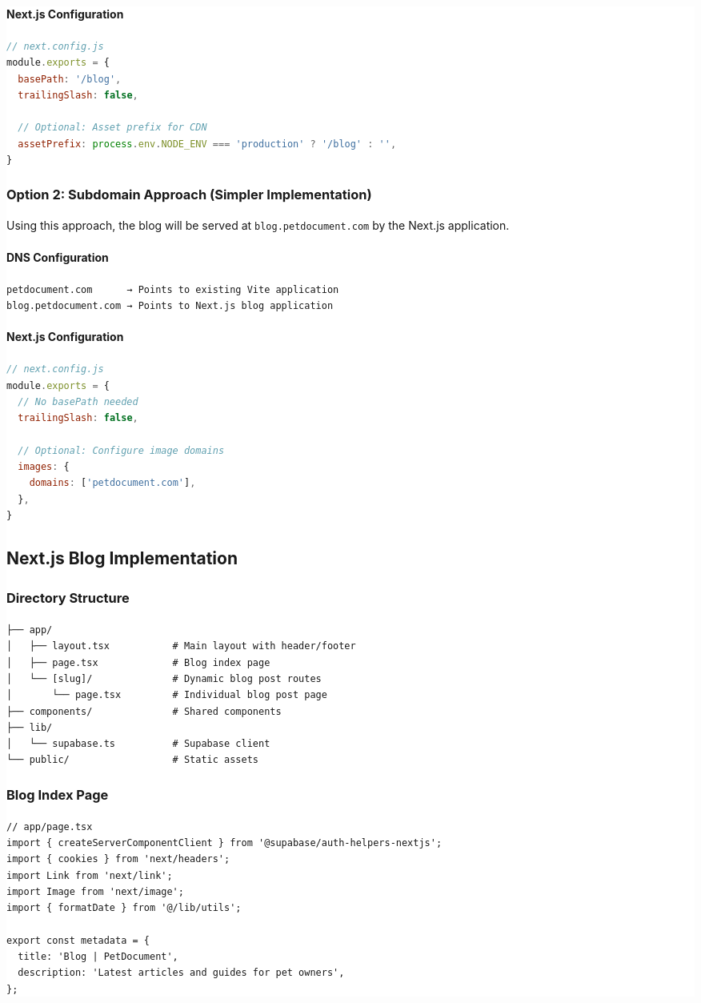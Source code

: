 #### Next.js Configuration
```javascript
// next.config.js
module.exports = {
  basePath: '/blog',
  trailingSlash: false,
  
  // Optional: Asset prefix for CDN
  assetPrefix: process.env.NODE_ENV === 'production' ? '/blog' : '',
}
```

### Option 2: Subdomain Approach (Simpler Implementation)

Using this approach, the blog will be served at `blog.petdocument.com` by the Next.js application.

#### DNS Configuration
```
petdocument.com      → Points to existing Vite application
blog.petdocument.com → Points to Next.js blog application
```

#### Next.js Configuration
```javascript
// next.config.js
module.exports = {
  // No basePath needed
  trailingSlash: false,
  
  // Optional: Configure image domains
  images: {
    domains: ['petdocument.com'],
  },
}
```

## Next.js Blog Implementation

### Directory Structure
```
├── app/
│   ├── layout.tsx           # Main layout with header/footer
│   ├── page.tsx             # Blog index page
│   └── [slug]/              # Dynamic blog post routes
│       └── page.tsx         # Individual blog post page
├── components/              # Shared components
├── lib/
│   └── supabase.ts          # Supabase client
└── public/                  # Static assets
```

### Blog Index Page
```tsx
// app/page.tsx
import { createServerComponentClient } from '@supabase/auth-helpers-nextjs';
import { cookies } from 'next/headers';
import Link from 'next/link';
import Image from 'next/image';
import { formatDate } from '@/lib/utils';

export const metadata = {
  title: 'Blog | PetDocument',
  description: 'Latest articles and guides for pet owners',
};
```